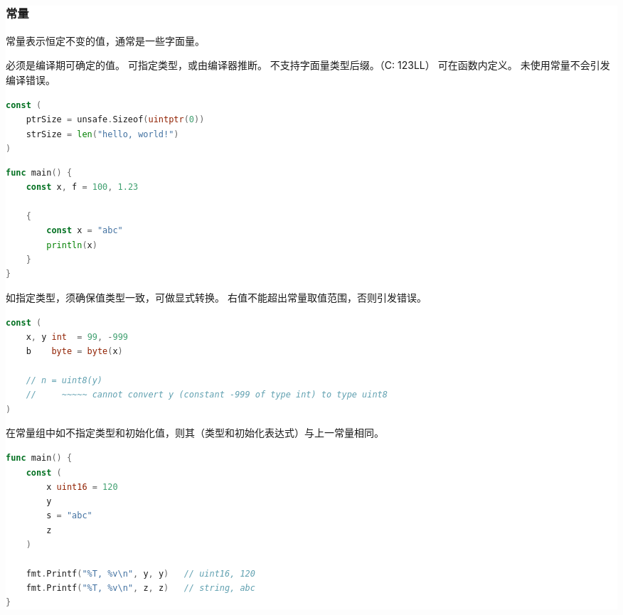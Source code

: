 ### 常量

常量表示恒定不变的值，通常是一些字面量。

必须是编译期可确定的值。
可指定类型，或由编译器推断。
不支持字面量类型后缀。（C: 123LL）
可在函数内定义。
未使用常量不会引发编译错误。

```go
const (
	ptrSize = unsafe.Sizeof(uintptr(0))
	strSize = len("hello, world!")
)
```

```go
func main() {
	const x, f = 100, 1.23

	{
		const x = "abc"
		println(x)
	}
}
```



如指定类型，须确保值类型一致，可做显式转换。 右值不能超出常量取值范围，否则引发错误。

```go
const (
	x, y int  = 99, -999
	b    byte = byte(x)

	// n = uint8(y)   
	//     ~~~~~ cannot convert y (constant -999 of type int) to type uint8
)
```



在常量组中如不指定类型和初始化值，则其（类型和初始化表达式）与上一常量相同。

```go
func main() {
	const (
		x uint16 = 120
		y
		s = "abc"
		z
	)

	fmt.Printf("%T, %v\n", y, y)   // uint16, 120
	fmt.Printf("%T, %v\n", z, z)   // string, abc
}
```
